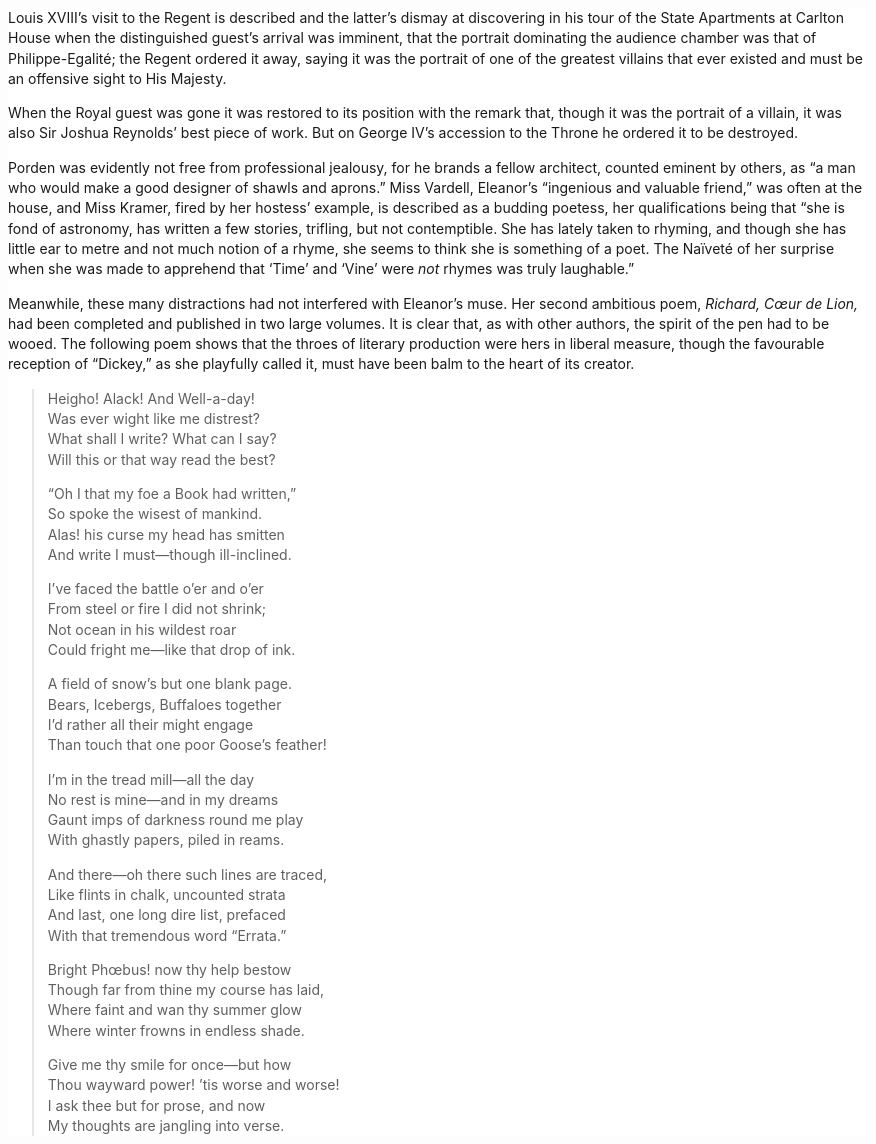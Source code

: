 Louis XVIII’s visit to the Regent is described and the latter’s dismay at discovering in his tour of the State Apartments at Carlton House when the distinguished guest’s arrival was imminent, that the portrait dominating the audience chamber was that of Philippe-Egalité; the Regent ordered it away, saying it was the portrait of one of the greatest villains that ever existed and must be an offensive sight to His Majesty.

When the Royal guest was gone it was restored to its position with the remark that, though it was the portrait of a villain, it was also Sir Joshua Reynolds’ best piece of work. But on George IV’s accession to the Throne he ordered it to be destroyed.

Porden was evidently not free from professional jealousy, for he brands a fellow architect, counted eminent by others, as “a man who would make a good designer of shawls and aprons.” Miss Vardell, Eleanor’s “ingenious and valuable friend,” was often at the house, and Miss Kramer, fired by her hostess’ example, is described as a budding poetess, her qualifications being that “she is fond of astronomy, has written a few stories, trifling, but not contemptible. She has lately taken to rhyming, and though she has little ear to metre and not much notion of a rhyme, she seems to think she is something of a poet. The Naïveté of her surprise when she was made to apprehend that ‘Time’ and ‘Vine’ were *not* rhymes was truly laughable.”

Meanwhile, these many distractions had not interfered with Eleanor’s muse. Her second ambitious poem, *Richard, Cœur de Lion,* had been completed and published in two large volumes. It is clear that, as with other authors, the spirit of the pen had to be wooed. The following poem shows that the throes of literary production were hers in liberal measure, though the favourable reception of “Dickey,” as she playfully called it, must have been balm to the heart of its creator.

> Heigho! Alack! And Well-a-day!<br>
> Was ever wight like me distrest?<br>
> What shall I write? What can I say?<br>
> Will this or that way read the best?<br>
> 
> “Oh I that my foe a Book had written,”<br>
> So spoke the wisest of mankind.<br>
> Alas! his curse my head has smitten<br>
> And write I must—though ill-inclined.<br>
> 
> I’ve faced the battle o’er and o’er<br>
> From steel or fire I did not shrink;<br>
> Not ocean in his wildest roar<br>
> Could fright me—like that drop of ink.<br>
> 
> A field of snow’s but one blank page.<br>
> Bears, Icebergs, Buffaloes together<br>
> I’d rather all their might engage<br>
> Than touch that one poor Goose’s feather!<br>
> 
> I’m in the tread mill—all the day<br>
> No rest is mine—and in my dreams<br>
> Gaunt imps of darkness round me play<br>
> With ghastly papers, piled in reams.<br>
> 
> And there—oh there such lines are traced,<br>
> Like flints in chalk, uncounted strata<br>
> And last, one long dire list, prefaced<br>
> With that tremendous word “Errata.”<br>
> 
> Bright Phœbus! now thy help bestow<br>
> Though far from thine my course has laid,<br>
> Where faint and wan thy summer glow<br>
> Where winter frowns in endless shade.<br>
> 
> Give me thy smile for once—but how<br>
> Thou wayward power! ’tis worse and worse!<br>
> I ask thee but for prose, and now<br>
> My thoughts are jangling into verse.<br>
> 